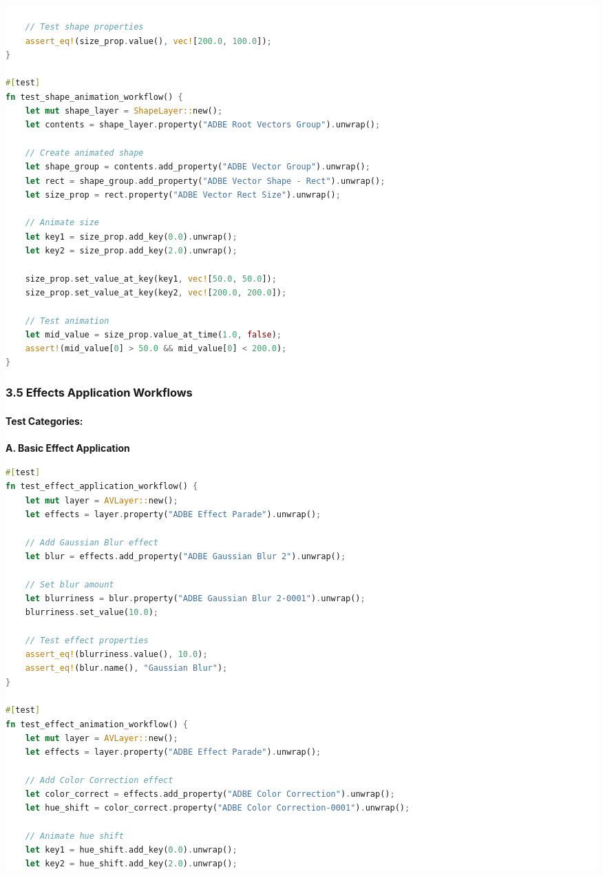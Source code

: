 ```rust
    
    // Test shape properties
    assert_eq!(size_prop.value(), vec![200.0, 100.0]);
}

#[test]
fn test_shape_animation_workflow() {
    let mut shape_layer = ShapeLayer::new();
    let contents = shape_layer.property("ADBE Root Vectors Group").unwrap();
    
    // Create animated shape
    let shape_group = contents.add_property("ADBE Vector Group").unwrap();
    let rect = shape_group.add_property("ADBE Vector Shape - Rect").unwrap();
    let size_prop = rect.property("ADBE Vector Rect Size").unwrap();
    
    // Animate size
    let key1 = size_prop.add_key(0.0).unwrap();
    let key2 = size_prop.add_key(2.0).unwrap();
    
    size_prop.set_value_at_key(key1, vec![50.0, 50.0]);
    size_prop.set_value_at_key(key2, vec![200.0, 200.0]);
    
    // Test animation
    let mid_value = size_prop.value_at_time(1.0, false);
    assert!(mid_value[0] > 50.0 && mid_value[0] < 200.0);
}
```

### 3.5 Effects Application Workflows

#### **Test Categories:**

**A. Basic Effect Application**
```rust
#[test]
fn test_effect_application_workflow() {
    let mut layer = AVLayer::new();
    let effects = layer.property("ADBE Effect Parade").unwrap();
    
    // Add Gaussian Blur effect
    let blur = effects.add_property("ADBE Gaussian Blur 2").unwrap();
    
    // Set blur amount
    let blurriness = blur.property("ADBE Gaussian Blur 2-0001").unwrap();
    blurriness.set_value(10.0);
    
    // Test effect properties
    assert_eq!(blurriness.value(), 10.0);
    assert_eq!(blur.name(), "Gaussian Blur");
}

#[test]
fn test_effect_animation_workflow() {
    let mut layer = AVLayer::new();
    let effects = layer.property("ADBE Effect Parade").unwrap();
    
    // Add Color Correction effect
    let color_correct = effects.add_property("ADBE Color Correction").unwrap();
    let hue_shift = color_correct.property("ADBE Color Correction-0001").unwrap();
    
    // Animate hue shift
    let key1 = hue_shift.add_key(0.0).unwrap();
    let key2 = hue_shift.add_key(2.0).unwrap();
```